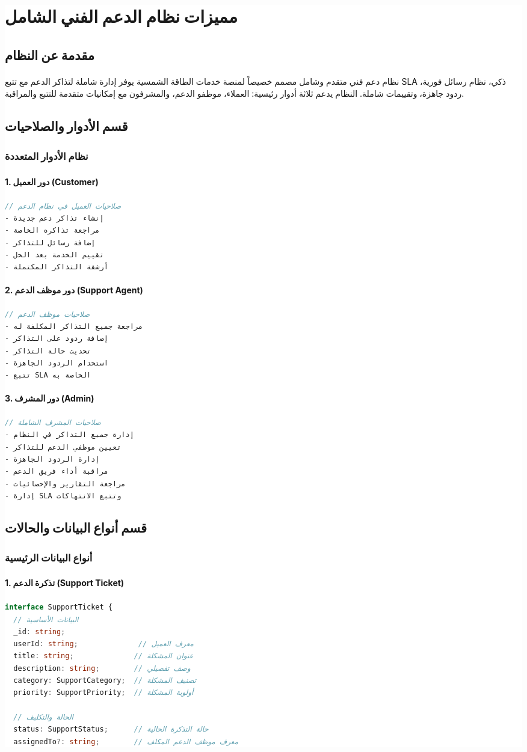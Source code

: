 # مميزات نظام الدعم الفني الشامل

## مقدمة عن النظام

نظام دعم فني متقدم وشامل مصمم خصيصاً لمنصة خدمات الطاقة الشمسية يوفر إدارة شاملة لتذاكر الدعم مع تتبع SLA ذكي، نظام رسائل فورية، ردود جاهزة، وتقييمات شاملة. النظام يدعم ثلاثة أدوار رئيسية: العملاء، موظفو الدعم، والمشرفون مع إمكانيات متقدمة للتتبع والمراقبة.

## قسم الأدوار والصلاحيات

### نظام الأدوار المتعددة

#### 1. **دور العميل (Customer)**
```typescript
// صلاحيات العميل في نظام الدعم
- إنشاء تذاكر دعم جديدة
- مراجعة تذاكره الخاصة
- إضافة رسائل للتذاكر
- تقييم الخدمة بعد الحل
- أرشفة التذاكر المكتملة
```

#### 2. **دور موظف الدعم (Support Agent)**
```typescript
// صلاحيات موظف الدعم
- مراجعة جميع التذاكر المكلفة له
- إضافة ردود على التذاكر
- تحديث حالة التذاكر
- استخدام الردود الجاهزة
- تتبع SLA الخاصة به
```

#### 3. **دور المشرف (Admin)**
```typescript
// صلاحيات المشرف الشاملة
- إدارة جميع التذاكر في النظام
- تعيين موظفي الدعم للتذاكر
- إدارة الردود الجاهزة
- مراقبة أداء فريق الدعم
- مراجعة التقارير والإحصائيات
- إدارة SLA وتتبع الانتهاكات
```

## قسم أنواع البيانات والحالات

### أنواع البيانات الرئيسية

#### 1. **تذكرة الدعم (Support Ticket)**
```typescript
interface SupportTicket {
  // البيانات الأساسية
  _id: string;
  userId: string;              // معرف العميل
  title: string;              // عنوان المشكلة
  description: string;        // وصف تفصيلي
  category: SupportCategory;  // تصنيف المشكلة
  priority: SupportPriority;  // أولوية المشكلة

  // الحالة والتكليف
  status: SupportStatus;      // حالة التذكرة الحالية
  assignedTo?: string;        // معرف موظف الدعم المكلف

```